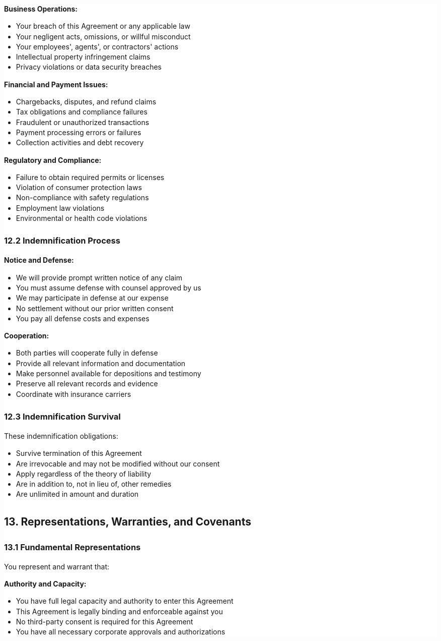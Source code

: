 **Business Operations:**
- Your breach of this Agreement or any applicable law
- Your negligent acts, omissions, or willful misconduct
- Your employees', agents', or contractors' actions
- Intellectual property infringement claims
- Privacy violations or data security breaches

**Financial and Payment Issues:**
- Chargebacks, disputes, and refund claims
- Tax obligations and compliance failures
- Fraudulent or unauthorized transactions
- Payment processing errors or failures
- Collection activities and debt recovery

**Regulatory and Compliance:**
- Failure to obtain required permits or licenses
- Violation of consumer protection laws
- Non-compliance with safety regulations
- Employment law violations
- Environmental or health code violations

### 12.2 Indemnification Process
**Notice and Defense:**
- We will provide prompt written notice of any claim
- You must assume defense with counsel approved by us
- We may participate in defense at our expense
- No settlement without our prior written consent
- You pay all defense costs and expenses

**Cooperation:**
- Both parties will cooperate fully in defense
- Provide all relevant information and documentation
- Make personnel available for depositions and testimony
- Preserve all relevant records and evidence
- Coordinate with insurance carriers

### 12.3 Indemnification Survival
These indemnification obligations:
- Survive termination of this Agreement
- Are irrevocable and may not be modified without our consent
- Apply regardless of the theory of liability
- Are in addition to, not in lieu of, other remedies
- Are unlimited in amount and duration

## 13. Representations, Warranties, and Covenants

### 13.1 Fundamental Representations
You represent and warrant that:

**Authority and Capacity:**
- You have full legal capacity and authority to enter this Agreement
- This Agreement is legally binding and enforceable against you
- No third-party consent is required for this Agreement
- You have all necessary corporate approvals and authorizations
